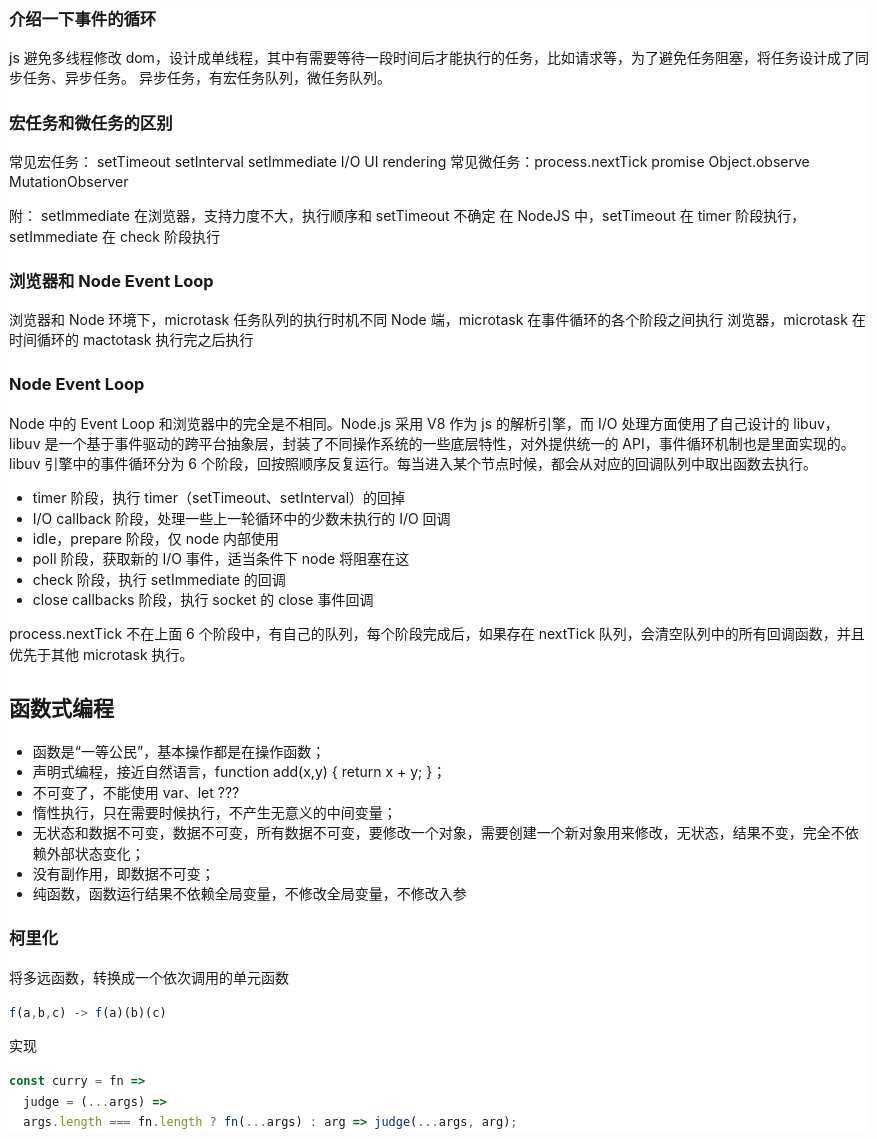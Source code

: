 ### 介绍一下事件的循环
js 避免多线程修改 dom，设计成单线程，其中有需要等待一段时间后才能执行的任务，比如请求等，为了避免任务阻塞，将任务设计成了同步任务、异步任务。
异步任务，有宏任务队列，微任务队列。

### 宏任务和微任务的区别
常见宏任务： setTimeout setInterval setImmediate I/O UI rendering
常见微任务：process.nextTick promise Object.observe   MutationObserver

附：
setImmediate 在浏览器，支持力度不大，执行顺序和 setTimeout 不确定
在 NodeJS 中，setTimeout 在 timer 阶段执行，setImmediate 在 check 阶段执行

### 浏览器和 Node Event Loop
浏览器和 Node 环境下，microtask 任务队列的执行时机不同
Node 端，microtask 在事件循环的各个阶段之间执行
浏览器，microtask 在时间循环的 mactotask 执行完之后执行

### Node Event Loop
Node 中的 Event Loop 和浏览器中的完全是不相同。Node.js 采用 V8 作为 js 的解析引擎，而 I/O 处理方面使用了自己设计的 libuv，libuv 是一个基于事件驱动的跨平台抽象层，封装了不同操作系统的一些底层特性，对外提供统一的 API，事件循环机制也是里面实现的。
libuv 引擎中的事件循环分为 6 个阶段，回按照顺序反复运行。每当进入某个节点时候，都会从对应的回调队列中取出函数去执行。
* timer 阶段，执行 timer（setTimeout、setInterval）的回掉
* I/O callback 阶段，处理一些上一轮循环中的少数未执行的 I/O 回调
* idle，prepare 阶段，仅 node 内部使用
* poll 阶段，获取新的 I/O 事件，适当条件下 node 将阻塞在这
* check 阶段，执行 setImmediate 的回调
* close callbacks 阶段，执行 socket 的 close 事件回调

process.nextTick 不在上面 6 个阶段中，有自己的队列，每个阶段完成后，如果存在 nextTick 队列，会清空队列中的所有回调函数，并且优先于其他 microtask 执行。

## 函数式编程
* 函数是“一等公民”，基本操作都是在操作函数；
* 声明式编程，接近自然语言，function add(x,y) { return x + y; }；
* 不可变了，不能使用 var、let ???
* 惰性执行，只在需要时候执行，不产生无意义的中间变量；
* 无状态和数据不可变，数据不可变，所有数据不可变，要修改一个对象，需要创建一个新对象用来修改，无状态，结果不变，完全不依赖外部状态变化；
* 没有副作用，即数据不可变；
* 纯函数，函数运行结果不依赖全局变量，不修改全局变量，不修改入参

### 柯里化
将多远函数，转换成一个依次调用的单元函数
```javascript
f(a,b,c) -> f(a)(b)(c)
```
实现
```javascript
const curry = fn => 
  judge = (...args) => 
  args.length === fn.length ? fn(...args) : arg => judge(...args, arg);
```
